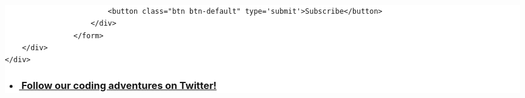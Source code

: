                         	<button class="btn btn-default" type='submit'>Subscribe</button>
                    	</div>
                	</form>
		</div>
	</div>
</div>

<ul class="social-icons">
	<li>
		<h3>
			<a href="https://twitter.com/our_codingclub" target="_blank">&nbsp;Follow our coding adventures on Twitter! <i class="fa fa-twitter"></i></a>
		</h3>
	</li>
</ul>
